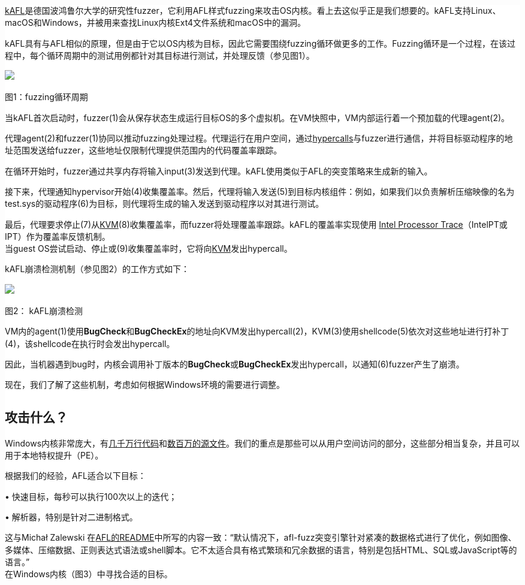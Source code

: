 [kAFL](https://www.usenix.org/system/files/conference/usenixsecurity17/sec17-schumilo.pdf)是德国波鸿鲁尔大学的研究性fuzzer，它利用AFL样式fuzzing来攻击OS内核。看上去这似乎正是我们想要的。kAFL支持Linux、macOS和Windows，并被用来查找Linux内核Ext4文件系统和macOS中的漏洞。

kAFL具有与AFL相似的原理，但是由于它以OS内核为目标，因此它需要围绕fuzzing循环做更多的工作。Fuzzing循环是一个过程，在该过程中，每个循环周期中的测试用例都针对其目标进行测试，并处理反馈（参见图1）。

[![](https://p4.ssl.qhimg.com/t0153fb766e20c847a1.png)](https://p4.ssl.qhimg.com/t0153fb766e20c847a1.png)

图1：fuzzing循环周期

当kAFL首次启动时，fuzzer(1)会从保存状态生成运行目标OS的多个虚拟机。在VM快照中，VM内部运行着一个预加载的代理agent(2)。

代理agent(2)和fuzzer(1)协同以推动fuzzing处理过程。代理运行在用户空间，通过[hypercalls](https://wiki.xenproject.org/wiki/Hypercall)与fuzzer进行通信，并将目标驱动程序的地址范围发送给fuzzer，这些地址仅限制代理提供范围内的代码覆盖率跟踪。

在循环开始时，fuzzer通过共享内存将输入input(3)发送到代理。kAFL使用类似于AFL的突变策略来生成新的输入。

接下来，代理通知hypervisor开始(4)收集覆盖率。然后，代理将输入发送(5)到目标内核组件：例如，如果我们以负责解析压缩映像的名为test.sys的驱动程序(6)为目标，则代理将生成的输入发送到驱动程序以对其进行测试。

最后，代理要求停止(7)从[KVM](https://www.linux-kvm.org/page/Main_Page)(8)收集覆盖率，而fuzzer将处理覆盖率跟踪。kAFL的覆盖率实现使用 [Intel Processor Trace](https://software.intel.com/en-us/blogs/2013/09/18/processor-tracing)（IntelPT或IPT）作为覆盖率反馈机制。<br>
当guest OS尝试启动、停止或(9)收集覆盖率时，它将向[KVM](https://www.linux-kvm.org/page/Main_Page)发出hypercall。

kAFL崩溃检测机制（参见图2）的工作方式如下：

[![](https://p0.ssl.qhimg.com/t017a30e296ce589f9c.png)](https://p0.ssl.qhimg.com/t017a30e296ce589f9c.png)

图2： kAFL崩溃检测

VM内的agent(1)使用**BugCheck**和**BugCheckEx**的地址向KVM发出hypercall(2)，KVM(3)使用shellcode(5)依次对这些地址进行打补丁(4)，该shellcode在执行时会发出hypercall。

因此，当机器遇到bug时，内核会调用补丁版本的**BugCheck**或**BugCheckEx**发出hypercall，以通知(6)fuzzer产生了崩溃。

现在，我们了解了这些机制，考虑如何根据Windows环境的需要进行调整。



## 攻击什么？

Windows内核非常庞大，有[几千万行代码](https://techcommunity.microsoft.com/t5/Windows-Kernel-Internals/One-Windows-Kernel/ba-p/267142)和[数百万的源文件](https://github.com/dwizzzle/Presentations/blob/master/David%20Weston%20-%20Keeping%20Windows%20Secure%20-%20Bluehat%20IL%202019.pdf)。我们的重点是那些可以从用户空间访问的部分，这些部分相当复杂，并且可以用于本地特权提升（PE）。

根据我们的经验，AFL适合以下目标：

• 快速目标，每秒可以执行100次以上的迭代；

• 解析器，特别是针对二进制格式。

这与Michał Zalewski 在[AFL的README](https://github.com/google/AFL/blob/master/README.md#9-fuzzer-dictionaries)中所写的内容一致：“默认情况下，afl-fuzz突变引擎针对紧凑的数据格式进行了优化，例如图像、多媒体、压缩数据、正则表达式语法或shell脚本。它不太适合具有格式繁琐和冗余数据的语言，特别是包括HTML、SQL或JavaScript等的语言。”<br>
在Windows内核（图3）中寻找合适的目标。
